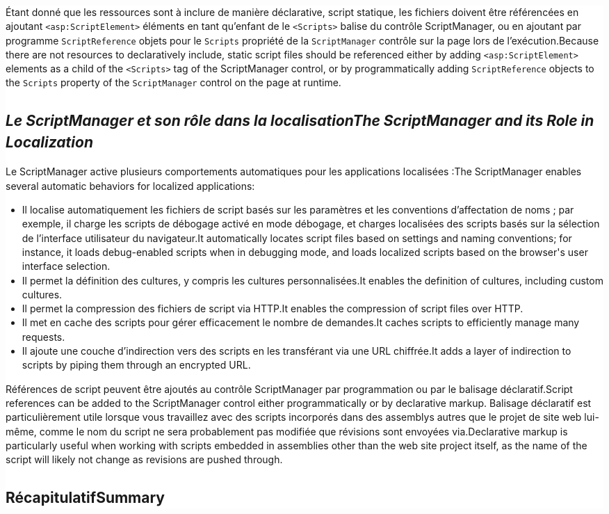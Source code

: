 <span data-ttu-id="e3b4e-191">Étant donné que les ressources sont à inclure de manière déclarative, script statique, les fichiers doivent être référencées en ajoutant `<asp:ScriptElement>` éléments en tant qu’enfant de le `<Scripts>` balise du contrôle ScriptManager, ou en ajoutant par programme `ScriptReference` objets pour le `Scripts` propriété de la `ScriptManager` contrôle sur la page lors de l’exécution.</span><span class="sxs-lookup"><span data-stu-id="e3b4e-191">Because there are not resources to declaratively include, static script files should be referenced either by adding `<asp:ScriptElement>` elements as a child of the `<Scripts>` tag of the ScriptManager control, or by programmatically adding `ScriptReference` objects to the `Scripts` property of the `ScriptManager` control on the page at runtime.</span></span>

## *<a name="the-scriptmanager-and-its-role-in-localization"></a><span data-ttu-id="e3b4e-192">Le ScriptManager et son rôle dans la localisation</span><span class="sxs-lookup"><span data-stu-id="e3b4e-192">The ScriptManager and its Role in Localization</span></span>*

<span data-ttu-id="e3b4e-193">Le ScriptManager active plusieurs comportements automatiques pour les applications localisées :</span><span class="sxs-lookup"><span data-stu-id="e3b4e-193">The ScriptManager enables several automatic behaviors for localized applications:</span></span>

- <span data-ttu-id="e3b4e-194">Il localise automatiquement les fichiers de script basés sur les paramètres et les conventions d’affectation de noms ; par exemple, il charge les scripts de débogage activé en mode débogage, et charges localisées des scripts basés sur la sélection de l’interface utilisateur du navigateur.</span><span class="sxs-lookup"><span data-stu-id="e3b4e-194">It automatically locates script files based on settings and naming conventions; for instance, it loads debug-enabled scripts when in debugging mode, and loads localized scripts based on the browser's user interface selection.</span></span>
- <span data-ttu-id="e3b4e-195">Il permet la définition des cultures, y compris les cultures personnalisées.</span><span class="sxs-lookup"><span data-stu-id="e3b4e-195">It enables the definition of cultures, including custom cultures.</span></span>
- <span data-ttu-id="e3b4e-196">Il permet la compression des fichiers de script via HTTP.</span><span class="sxs-lookup"><span data-stu-id="e3b4e-196">It enables the compression of script files over HTTP.</span></span>
- <span data-ttu-id="e3b4e-197">Il met en cache des scripts pour gérer efficacement le nombre de demandes.</span><span class="sxs-lookup"><span data-stu-id="e3b4e-197">It caches scripts to efficiently manage many requests.</span></span>
- <span data-ttu-id="e3b4e-198">Il ajoute une couche d’indirection vers des scripts en les transférant via une URL chiffrée.</span><span class="sxs-lookup"><span data-stu-id="e3b4e-198">It adds a layer of indirection to scripts by piping them through an encrypted URL.</span></span>

<span data-ttu-id="e3b4e-199">Références de script peuvent être ajoutés au contrôle ScriptManager par programmation ou par le balisage déclaratif.</span><span class="sxs-lookup"><span data-stu-id="e3b4e-199">Script references can be added to the ScriptManager control either programmatically or by declarative markup.</span></span> <span data-ttu-id="e3b4e-200">Balisage déclaratif est particulièrement utile lorsque vous travaillez avec des scripts incorporés dans des assemblys autres que le projet de site web lui-même, comme le nom du script ne sera probablement pas modifiée que révisions sont envoyées via.</span><span class="sxs-lookup"><span data-stu-id="e3b4e-200">Declarative markup is particularly useful when working with scripts embedded in assemblies other than the web site project itself, as the name of the script will likely not change as revisions are pushed through.</span></span>

## <a name="summary"></a><span data-ttu-id="e3b4e-201">Récapitulatif</span><span class="sxs-lookup"><span data-stu-id="e3b4e-201">Summary</span></span>
